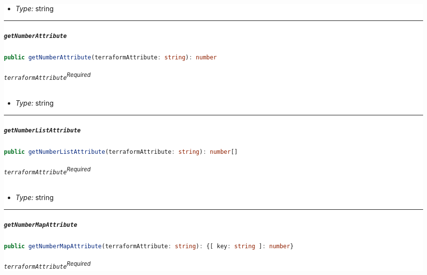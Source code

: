 - *Type:* string

---

##### `getNumberAttribute` <a name="getNumberAttribute" id="rhizo-co-terraform-provider-oci.dataOciDatabaseCloudAutonomousVmClusterAcdResourceUsages.DataOciDatabaseCloudAutonomousVmClusterAcdResourceUsages.getNumberAttribute"></a>

```typescript
public getNumberAttribute(terraformAttribute: string): number
```

###### `terraformAttribute`<sup>Required</sup> <a name="terraformAttribute" id="rhizo-co-terraform-provider-oci.dataOciDatabaseCloudAutonomousVmClusterAcdResourceUsages.DataOciDatabaseCloudAutonomousVmClusterAcdResourceUsages.getNumberAttribute.parameter.terraformAttribute"></a>

- *Type:* string

---

##### `getNumberListAttribute` <a name="getNumberListAttribute" id="rhizo-co-terraform-provider-oci.dataOciDatabaseCloudAutonomousVmClusterAcdResourceUsages.DataOciDatabaseCloudAutonomousVmClusterAcdResourceUsages.getNumberListAttribute"></a>

```typescript
public getNumberListAttribute(terraformAttribute: string): number[]
```

###### `terraformAttribute`<sup>Required</sup> <a name="terraformAttribute" id="rhizo-co-terraform-provider-oci.dataOciDatabaseCloudAutonomousVmClusterAcdResourceUsages.DataOciDatabaseCloudAutonomousVmClusterAcdResourceUsages.getNumberListAttribute.parameter.terraformAttribute"></a>

- *Type:* string

---

##### `getNumberMapAttribute` <a name="getNumberMapAttribute" id="rhizo-co-terraform-provider-oci.dataOciDatabaseCloudAutonomousVmClusterAcdResourceUsages.DataOciDatabaseCloudAutonomousVmClusterAcdResourceUsages.getNumberMapAttribute"></a>

```typescript
public getNumberMapAttribute(terraformAttribute: string): {[ key: string ]: number}
```

###### `terraformAttribute`<sup>Required</sup> <a name="terraformAttribute" id="rhizo-co-terraform-provider-oci.dataOciDatabaseCloudAutonomousVmClusterAcdResourceUsages.DataOciDatabaseCloudAutonomousVmClusterAcdResourceUsages.getNumberMapAttribute.parameter.terraformAttribute"></a>
